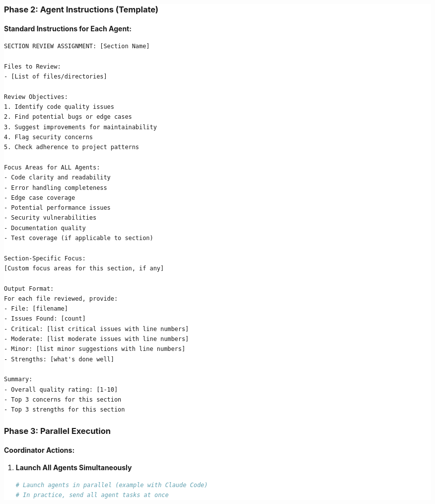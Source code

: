 ### Phase 2: Agent Instructions (Template)

**Standard Instructions for Each Agent:**

```
SECTION REVIEW ASSIGNMENT: [Section Name]

Files to Review:
- [List of files/directories]

Review Objectives:
1. Identify code quality issues
2. Find potential bugs or edge cases
3. Suggest improvements for maintainability
4. Flag security concerns
5. Check adherence to project patterns

Focus Areas for ALL Agents:
- Code clarity and readability
- Error handling completeness
- Edge case coverage
- Potential performance issues
- Security vulnerabilities
- Documentation quality
- Test coverage (if applicable to section)

Section-Specific Focus:
[Custom focus areas for this section, if any]

Output Format:
For each file reviewed, provide:
- File: [filename]
- Issues Found: [count]
- Critical: [list critical issues with line numbers]
- Moderate: [list moderate issues with line numbers]
- Minor: [list minor suggestions with line numbers]
- Strengths: [what's done well]

Summary:
- Overall quality rating: [1-10]
- Top 3 concerns for this section
- Top 3 strengths for this section
```

### Phase 3: Parallel Execution

**Coordinator Actions:**

1. **Launch All Agents Simultaneously**
   ```bash
   # Launch agents in parallel (example with Claude Code)
   # In practice, send all agent tasks at once
   ```

